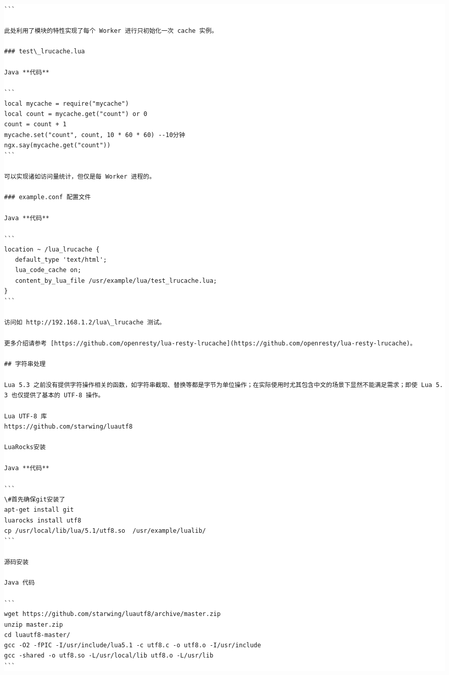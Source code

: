 ````
```  
 
此处利用了模块的特性实现了每个 Worker 进行只初始化一次 cache 实例。
 
### test\_lrucache.lua    

Java **代码**  
  
```
local mycache = require("mycache")  
local count = mycache.get("count") or 0  
count = count + 1  
mycache.set("count", count, 10 * 60 * 60) --10分钟  
ngx.say(mycache.get("count"))     
```  
             
可以实现诸如访问量统计，但仅是每 Worker 进程的。   
 
### example.conf 配置文件  

Java **代码**   
  
```
location ~ /lua_lrucache {  
   default_type 'text/html';  
   lua_code_cache on;  
   content_by_lua_file /usr/example/lua/test_lrucache.lua;  
}    
```  

访问如 http://192.168.1.2/lua\_lrucache 测试。
 
更多介绍请参考 [https://github.com/openresty/lua-resty-lrucache](https://github.com/openresty/lua-resty-lrucache)。
 
## 字符串处理  

Lua 5.3 之前没有提供字符操作相关的函数，如字符串截取、替换等都是字节为单位操作；在实际使用时尤其包含中文的场景下显然不能满足需求；即使 Lua 5.3 也仅提供了基本的 UTF-8 操作。
 
Lua UTF-8 库
https://github.com/starwing/luautf8
 
LuaRocks安装  

Java **代码**  
  
```
\#首先确保git安装了  
apt-get install git  
luarocks install utf8  
cp /usr/local/lib/lua/5.1/utf8.so  /usr/example/lualib/  
```   

源码安装  

Java 代码   
  
```
wget https://github.com/starwing/luautf8/archive/master.zip  
unzip master.zip  
cd luautf8-master/  
gcc -O2 -fPIC -I/usr/include/lua5.1 -c utf8.c -o utf8.o -I/usr/include  
gcc -shared -o utf8.so -L/usr/local/lib utf8.o -L/usr/lib  
```  

````